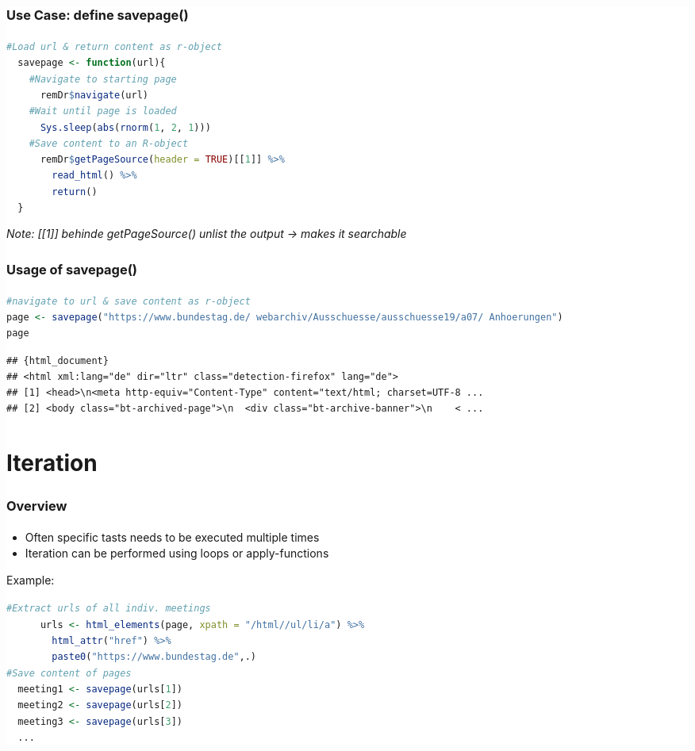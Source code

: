 
### Use Case: define savepage()


```r
#Load url & return content as r-object 
  savepage <- function(url){
    #Navigate to starting page
      remDr$navigate(url)
    #Wait until page is loaded  
      Sys.sleep(abs(rnorm(1, 2, 1)))
    #Save content to an R-object
      remDr$getPageSource(header = TRUE)[[1]] %>%  
        read_html() %>% 
        return()
  }
```
*Note: [[1]] behinde getPageSource() unlist the output -> makes it searchable*


### Usage of savepage()

```r
#navigate to url & save content as r-object
page <- savepage("https://www.bundestag.de/ webarchiv/Ausschuesse/ausschuesse19/a07/ Anhoerungen")
page
```


```
## {html_document}
## <html xml:lang="de" dir="ltr" class="detection-firefox" lang="de">
## [1] <head>\n<meta http-equiv="Content-Type" content="text/html; charset=UTF-8 ...
## [2] <body class="bt-archived-page">\n  <div class="bt-archive-banner">\n    < ...
```


# Iteration

### Overview

- Often specific tasts needs to be executed multiple times
- Iteration can be performed using loops or apply-functions

Example:



```r
#Extract urls of all indiv. meetings
      urls <- html_elements(page, xpath = "/html//ul/li/a") %>%
        html_attr("href") %>%
        paste0("https://www.bundestag.de",.) 
#Save content of pages
  meeting1 <- savepage(urls[1])
  meeting2 <- savepage(urls[2])
  meeting3 <- savepage(urls[3])
  ...
```
